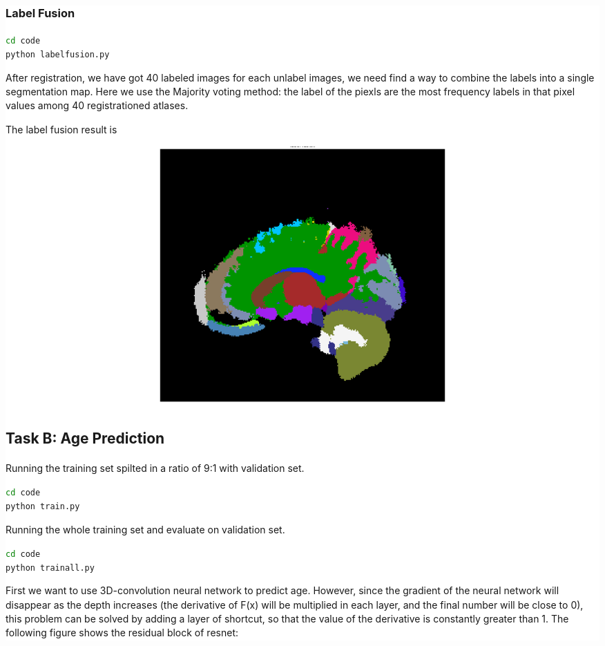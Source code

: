 ### Label Fusion
```bash
cd code
python labelfusion.py
```
After registration, we have got 40 labeled images for each unlabel images, we need find a way to combine the labels into a single segmentation map. Here we use the Majority voting method: the label of the piexls are the most frequency labels in that pixel values among 40 registrationed atlases.

The label fusion result is 
<div align=center>
<img src = "https://github.com/zephrata/MIA-project-2/blob/main/pics/labelfusion_001.png" width="700px">
</div>

## Task B: Age Prediction
Running the training set spilted in a ratio of 9:1 with validation set.
```bash
cd code
python train.py
```

Running the whole training set and evaluate on validation set.
```bash
cd code
python trainall.py
```

First we want to use 3D-convolution neural network to predict age. However, since the gradient of the neural network will disappear as the depth increases (the derivative of F(x) will be multiplied in each layer, and the final number will be close to 0), this problem can be solved by adding a layer of shortcut, so that the value of the derivative is constantly greater than 1. The following figure shows the residual block of resnet:
<div align=center>